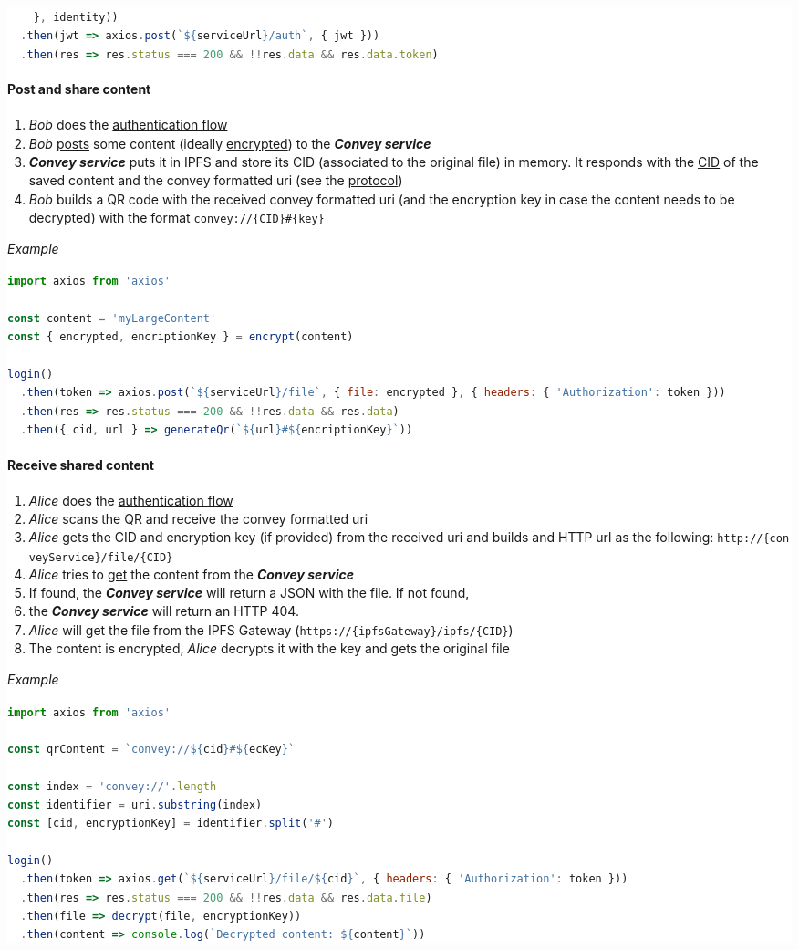 ```javascript
    }, identity))
  .then(jwt => axios.post(`${serviceUrl}/auth`, { jwt }))
  .then(res => res.status === 200 && !!res.data && res.data.token)
```

#### Post and share content

1. _Bob_ does the [authentication flow](#authentication-flow)
2. _Bob_ [posts](#post-file) some content (ideally [encrypted](../../../specs/encryption-layout)) to the _**Convey service**_
3. _**Convey service**_ puts it in IPFS and store its CID (associated to the original file) in memory. It responds with the [CID](https://docs.ipfs.io/concepts/content-addressing/) of the saved content and the convey formatted uri (see the [protocol](../../../specs/convey-service))
4. _Bob_ builds a QR code with the received convey formatted uri (and the encryption key in case the content needs to be decrypted) with the format `convey://{CID}#{key}`

_Example_

```javascript
import axios from 'axios'

const content = 'myLargeContent'
const { encrypted, encriptionKey } = encrypt(content)

login()
  .then(token => axios.post(`${serviceUrl}/file`, { file: encrypted }, { headers: { 'Authorization': token }))
  .then(res => res.status === 200 && !!res.data && res.data)
  .then({ cid, url } => generateQr(`${url}#${encriptionKey}`))
```

#### Receive shared content

1. _Alice_ does the [authentication flow](#authentication-flow)
2. _Alice_ scans the QR and receive the convey formatted uri
3. _Alice_ gets the CID and encryption key (if provided) from the received uri and builds and HTTP url as the following: `http://{conveyService}/file/{CID}`
4. _Alice_ tries to [get](#get-file) the content from the _**Convey service**_
5. If found, the _**Convey service**_ will return a JSON with the file. If not found,
  6. the _**Convey service**_ will return an HTTP 404.
  7. _Alice_ will get the file from the IPFS Gateway (`https://{ipfsGateway}/ipfs/{CID}`)
7. The content is encrypted, _Alice_ decrypts it with the key and gets the original file

_Example_

```javascript
import axios from 'axios'

const qrContent = `convey://${cid}#${ecKey}`

const index = 'convey://'.length
const identifier = uri.substring(index)
const [cid, encryptionKey] = identifier.split('#')

login()
  .then(token => axios.get(`${serviceUrl}/file/${cid}`, { headers: { 'Authorization': token }))
  .then(res => res.status === 200 && !!res.data && res.data.file)
  .then(file => decrypt(file, encryptionKey))
  .then(content => console.log(`Decrypted content: ${content}`))
```
